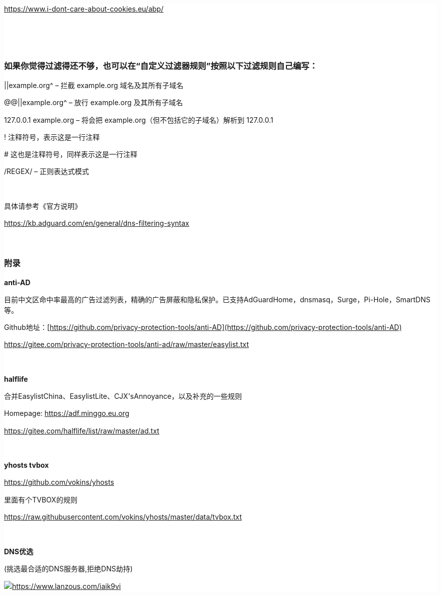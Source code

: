 https://www.i-dont-care-about-cookies.eu/abp/

 

 

### 如果你觉得过滤得还不够，也可以在“自定义过滤器规则”按照以下过滤规则自己编写：

||example.org^ – 拦截 example.org 域名及其所有子域名

@@||example.org^ – 放行 example.org 及其所有子域名

127.0.0.1 example.org – 将会把 example.org（但不包括它的子域名）解析到 127.0.0.1

! 注释符号，表示这是一行注释

\# 这也是注释符号，同样表示这是一行注释

/REGEX/ – 正则表达式模式

 

具体请参考《官方说明》

https://kb.adguard.com/en/general/dns-filtering-syntax

 

### 附录

**anti-AD**

目前中文区命中率最高的广告过滤列表，精确的广告屏蔽和隐私保护。已支持AdGuardHome，dnsmasq，Surge，Pi-Hole，SmartDNS等。

Github地址：[https://github.com/privacy-protection-tools/anti-AD](https://github.com/privacy-protection-tools/anti-AD)

https://gitee.com/privacy-protection-tools/anti-ad/raw/master/easylist.txt

 

**halflife**

合并EasylistChina、EasylistLite、CJX'sAnnoyance，以及补充的一些规则

Homepage: https://adf.minggo.eu.org

https://gitee.com/halflife/list/raw/master/ad.txt

 

**yhosts tvbox**

https://github.com/vokins/yhosts

里面有个TVBOX的规则

https://raw.githubusercontent.com/vokins/yhosts/master/data/tvbox.txt

 

**DNS优选**

(挑选最合适的DNS服务器,拒绝DNS劫持)

[![](https://img-cloud.zhoujie218.top/wp-content/uploads/2020/07/unnamed-file-40.png)](https://img-cloud.zhoujie218.top/wp-content/uploads/2020/07/unnamed-file-40.png)https://www.lanzous.com/iaik9vi
